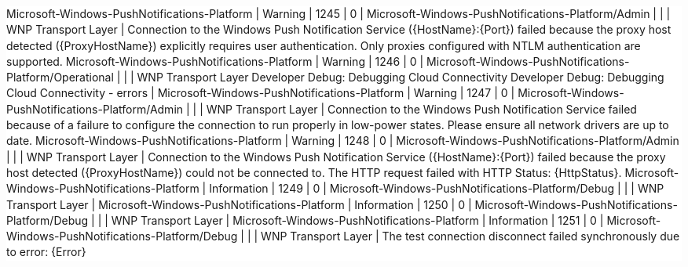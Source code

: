 Microsoft-Windows-PushNotifications-Platform  |  Warning      |  1245      |  0        |  Microsoft-Windows-PushNotifications-Platform/Admin        |                                      |          |  WNP Transport Layer                                                                                                                                                                                                                                                                                                                                                                                                                                                                                                                                                  |  Connection to the Windows Push Notification Service ({HostName}:{Port}) failed because the proxy host detected ({ProxyHostName}) explicitly requires user authentication.  Only proxies configured with NTLM authentication are supported.
Microsoft-Windows-PushNotifications-Platform  |  Warning      |  1246      |  0        |  Microsoft-Windows-PushNotifications-Platform/Operational  |                                      |          |  WNP Transport Layer Developer Debug: Debugging Cloud Connectivity Developer Debug: Debugging Cloud Connectivity - errors                                                                                                                                                                                                                                                                                                                                                                                                                                             |
Microsoft-Windows-PushNotifications-Platform  |  Warning      |  1247      |  0        |  Microsoft-Windows-PushNotifications-Platform/Admin        |                                      |          |  WNP Transport Layer                                                                                                                                                                                                                                                                                                                                                                                                                                                                                                                                                  |  Connection to the Windows Push Notification Service failed because of a failure to configure the connection to run properly in low-power states.  Please ensure all network drivers are up to date.
Microsoft-Windows-PushNotifications-Platform  |  Warning      |  1248      |  0        |  Microsoft-Windows-PushNotifications-Platform/Admin        |                                      |          |  WNP Transport Layer                                                                                                                                                                                                                                                                                                                                                                                                                                                                                                                                                  |  Connection to the Windows Push Notification Service ({HostName}:{Port}) failed because the proxy host detected ({ProxyHostName}) could not be connected to. The HTTP request failed with HTTP Status: {HttpStatus}.
Microsoft-Windows-PushNotifications-Platform  |  Information  |  1249      |  0        |  Microsoft-Windows-PushNotifications-Platform/Debug        |                                      |          |  WNP Transport Layer                                                                                                                                                                                                                                                                                                                                                                                                                                                                                                                                                  |
Microsoft-Windows-PushNotifications-Platform  |  Information  |  1250      |  0        |  Microsoft-Windows-PushNotifications-Platform/Debug        |                                      |          |  WNP Transport Layer                                                                                                                                                                                                                                                                                                                                                                                                                                                                                                                                                  |
Microsoft-Windows-PushNotifications-Platform  |  Information  |  1251      |  0        |  Microsoft-Windows-PushNotifications-Platform/Debug        |                                      |          |  WNP Transport Layer                                                                                                                                                                                                                                                                                                                                                                                                                                                                                                                                                  |  The test connection disconnect failed synchronously due to error: {Error}